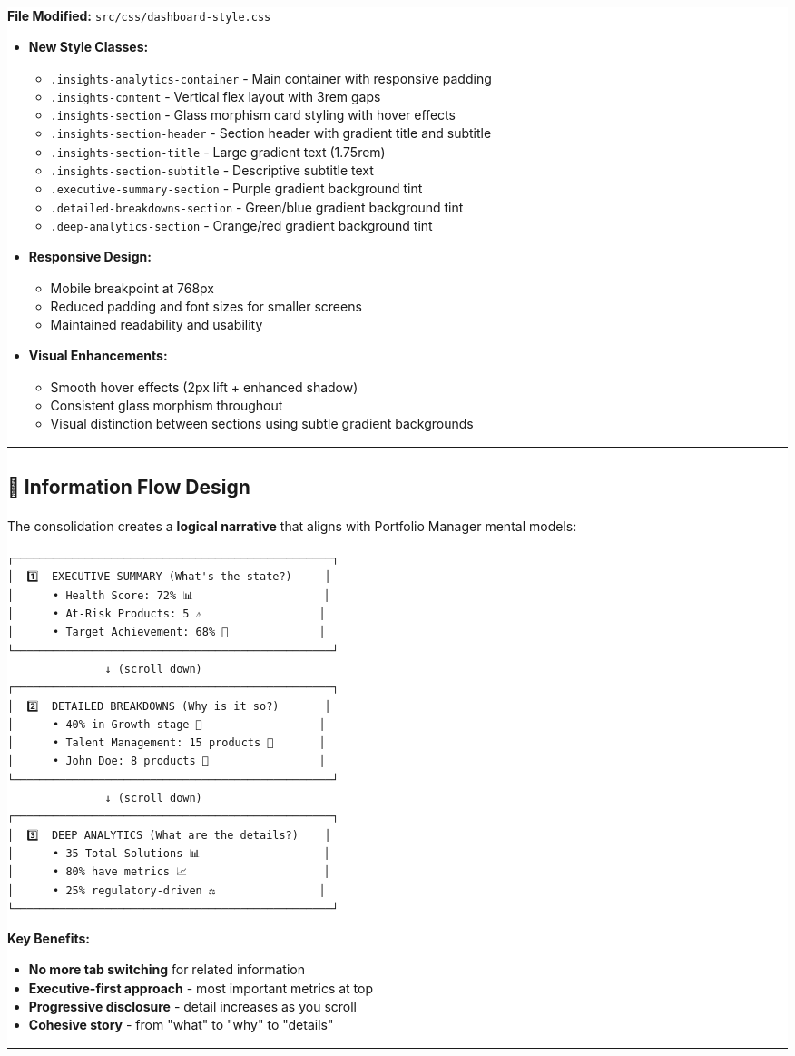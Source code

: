 **File Modified:** `src/css/dashboard-style.css`

- **New Style Classes:**
  - `.insights-analytics-container` - Main container with responsive padding
  - `.insights-content` - Vertical flex layout with 3rem gaps
  - `.insights-section` - Glass morphism card styling with hover effects
  - `.insights-section-header` - Section header with gradient title and subtitle
  - `.insights-section-title` - Large gradient text (1.75rem)
  - `.insights-section-subtitle` - Descriptive subtitle text
  - `.executive-summary-section` - Purple gradient background tint
  - `.detailed-breakdowns-section` - Green/blue gradient background tint
  - `.deep-analytics-section` - Orange/red gradient background tint

- **Responsive Design:**
  - Mobile breakpoint at 768px
  - Reduced padding and font sizes for smaller screens
  - Maintained readability and usability

- **Visual Enhancements:**
  - Smooth hover effects (2px lift + enhanced shadow)
  - Consistent glass morphism throughout
  - Visual distinction between sections using subtle gradient backgrounds

---

## 🎯 Information Flow Design

The consolidation creates a **logical narrative** that aligns with Portfolio Manager mental models:

```
┌─────────────────────────────────────────────────┐
│  1️⃣  EXECUTIVE SUMMARY (What's the state?)     │
│      • Health Score: 72% 📊                    │
│      • At-Risk Products: 5 ⚠️                  │
│      • Target Achievement: 68% 🎯              │
└─────────────────────────────────────────────────┘
               ↓ (scroll down)
┌─────────────────────────────────────────────────┐
│  2️⃣  DETAILED BREAKDOWNS (Why is it so?)       │
│      • 40% in Growth stage 🔄                  │
│      • Talent Management: 15 products 🏢       │
│      • John Doe: 8 products 👤                 │
└─────────────────────────────────────────────────┘
               ↓ (scroll down)
┌─────────────────────────────────────────────────┐
│  3️⃣  DEEP ANALYTICS (What are the details?)    │
│      • 35 Total Solutions 📊                   │
│      • 80% have metrics 📈                     │
│      • 25% regulatory-driven ⚖️                │
└─────────────────────────────────────────────────┘
```

**Key Benefits:**
- **No more tab switching** for related information
- **Executive-first approach** - most important metrics at top
- **Progressive disclosure** - detail increases as you scroll
- **Cohesive story** - from "what" to "why" to "details"

---
